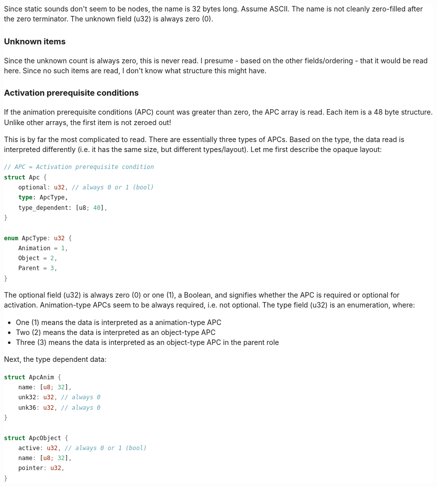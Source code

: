 Since static sounds don't seem to be nodes, the name is 32 bytes long. Assume ASCII. The name is not cleanly zero-filled after the zero terminator. The unknown field (u32) is always zero (0).

### Unknown items

Since the unknown count is always zero, this is never read. I presume - based on the other fields/ordering - that it would be read here. Since no such items are read, I don't know what structure this might have.

### Activation prerequisite conditions

If the animation prerequisite conditions (APC) count was greater than zero, the APC array is read. Each item is a 48 byte structure. Unlike other arrays, the first item is not zeroed out!

This is by far the most complicated to read. There are essentially three types of APCs. Based on the type, the data read is interpreted differently (i.e. it has the same size, but different types/layout). Let me first describe the opaque layout:

```rust
// APC = Activation prerequisite condition
struct Apc {
    optional: u32, // always 0 or 1 (bool)
    type: ApcType,
    type_dependent: [u8; 40],
}

enum ApcType: u32 {
    Animation = 1,
    Object = 2,
    Parent = 3,
}
```

The optional field (u32) is always zero (0) or one (1), a Boolean, and signifies whether the APC is required or optional for activation. Animation-type APCs seem to be always required, i.e. not optional. The type field (u32) is an enumeration, where:

* One (1) means the data is interpreted as a animation-type APC
* Two (2) means the data is interpreted as an object-type APC
* Three (3) means the data is interpreted as an object-type APC in the parent role

Next, the type dependent data:

```rust
struct ApcAnim {
    name: [u8; 32],
    unk32: u32, // always 0
    unk36: u32, // always 0
}

struct ApcObject {
    active: u32, // always 0 or 1 (bool)
    name: [u8; 32],
    pointer: u32,
}
```
